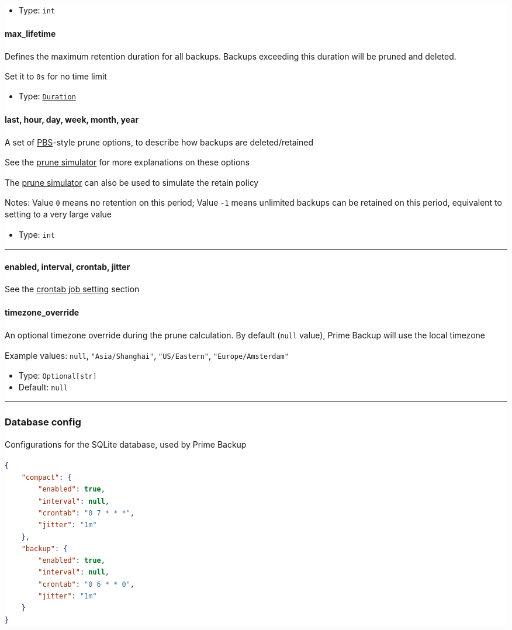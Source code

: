 - Type: `int`

#### max_lifetime

Defines the maximum retention duration for all backups. Backups exceeding this duration will be pruned and deleted.

Set it to `0s` for no time limit

- Type: [`Duration`](#duration)

#### last, hour, day, week, month, year

A set of [PBS](https://pbs.proxmox.com/)-style prune options, to describe how backups are deleted/retained

See the [prune simulator](https://pbs.proxmox.com/docs/prune-simulator/) for more explanations on these options

The [prune simulator](https://pbs.proxmox.com/docs/prune-simulator/) can also be used to simulate the retain policy

Notes: Value `0` means no retention on this period; Value `-1` means unlimited backups can be retained on this period, equivalent to setting to a very large value

- Type: `int`

---

#### enabled, interval, crontab, jitter

See the [crontab job setting](#crontab-job-setting) section

#### timezone_override

An optional timezone override during the prune calculation. By default (`null` value), Prime Backup will use the local timezone

Example values: `null`, `"Asia/Shanghai"`, `"US/Eastern"`, `"Europe/Amsterdam"`

- Type: `Optional[str]`
- Default: `null`

---

### Database config

Configurations for the SQLite database, used by Prime Backup

```json
{
    "compact": {
        "enabled": true,
        "interval": null,
        "crontab": "0 7 * * *",
        "jitter": "1m"
    },
    "backup": {
        "enabled": true,
        "interval": null,
        "crontab": "0 6 * * 0",
        "jitter": "1m"
    }
}
```
